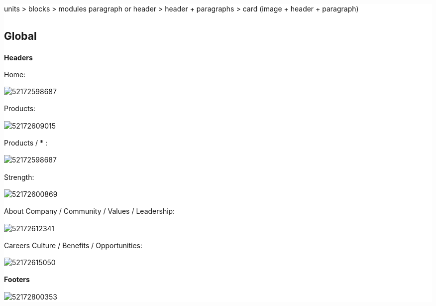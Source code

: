 units > blocks > modules
paragraph or header > header + paragraphs > card (image + header + paragraph)



## Global

**Headers**

Home:

![52172598687](C:\Users\JARODR~1\AppData\Local\Temp\1521725986878.png)





Products:

![52172609015](C:\Users\JARODR~1\AppData\Local\Temp\1521726090153.png)

Products / * :

![52172598687](C:\Users\JARODR~1\AppData\Local\Temp\1521725986878.png)



Strength:

![52172600869](C:\Users\JARODR~1\AppData\Local\Temp\1521726008691.png)





About
Company / Community / Values / Leadership:

![52172612341](C:\Users\JARODR~1\AppData\Local\Temp\1521726123417.png)







Careers
Culture / Benefits / Opportunities:

![52172615050](C:\Users\JARODR~1\AppData\Local\Temp\1521726150504.png)





**Footers**

![52172800353](C:\Users\JARODR~1\AppData\Local\Temp\1521728003539.png)







